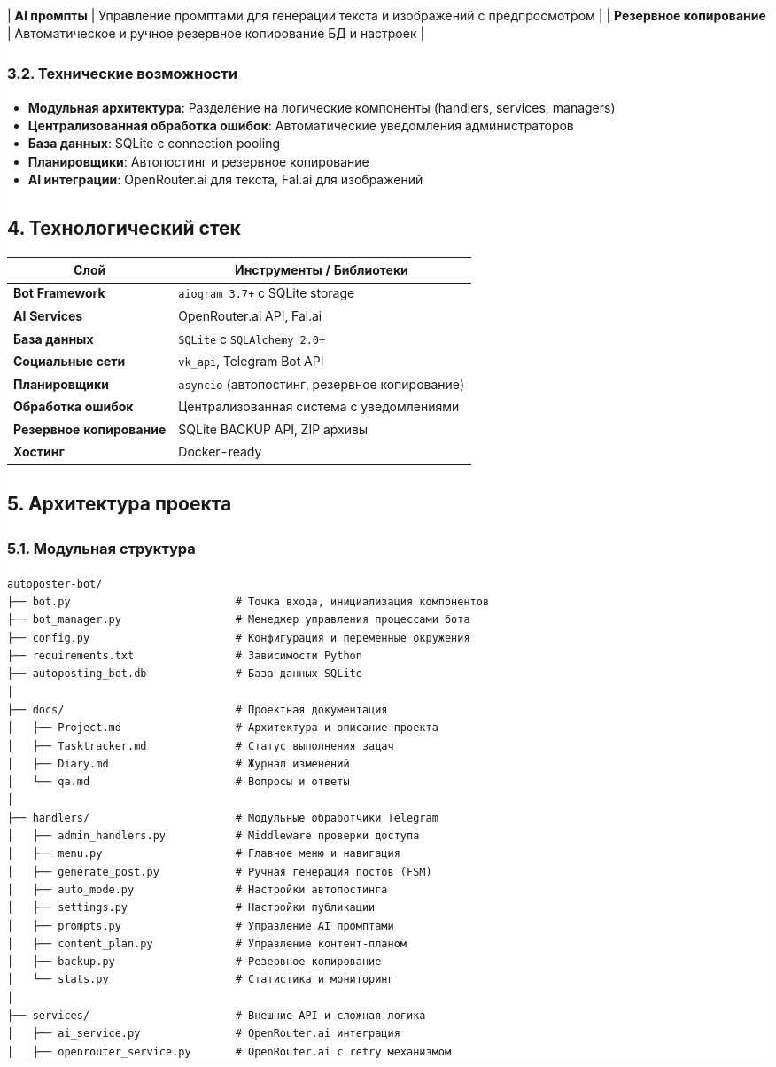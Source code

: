 | **AI промпты**                | Управление промптами для генерации текста и изображений с предпросмотром                                                                                                              |
| **Резервное копирование**     | Автоматическое и ручное резервное копирование БД и настроек                                                                                                                           |

### 3.2. Технические возможности

- **Модульная архитектура**: Разделение на логические компоненты (handlers, services, managers)
- **Централизованная обработка ошибок**: Автоматические уведомления администраторов
- **База данных**: SQLite с connection pooling
- **Планировщики**: Автопостинг и резервное копирование
- **AI интеграции**: OpenRouter.ai для текста, Fal.ai для изображений

## 4. Технологический стек

| Слой                      | Инструменты / Библиотеки                      |
| ------------------------- | --------------------------------------------- |
| **Bot Framework**         | `aiogram 3.7+` с SQLite storage              |
| **AI Services**           | OpenRouter.ai API, Fal.ai                     |
| **База данных**           | `SQLite` с `SQLAlchemy 2.0+`                 |
| **Социальные сети**       | `vk_api`, Telegram Bot API                    |
| **Планировщики**          | `asyncio` (автопостинг, резервное копирование) |
| **Обработка ошибок**      | Централизованная система с уведомлениями     |
| **Резервное копирование** | SQLite BACKUP API, ZIP архивы                |
| **Хостинг**               | Docker-ready                                  |

## 5. Архитектура проекта

### 5.1. Модульная структура

```text
autoposter-bot/
├── bot.py                          # Точка входа, инициализация компонентов
├── bot_manager.py                  # Менеджер управления процессами бота
├── config.py                       # Конфигурация и переменные окружения
├── requirements.txt                # Зависимости Python
├── autoposting_bot.db              # База данных SQLite
│
├── docs/                           # Проектная документация
│   ├── Project.md                  # Архитектура и описание проекта
│   ├── Tasktracker.md              # Статус выполнения задач
│   ├── Diary.md                    # Журнал изменений
│   └── qa.md                       # Вопросы и ответы
│
├── handlers/                       # Модульные обработчики Telegram
│   ├── admin_handlers.py           # Middleware проверки доступа
│   ├── menu.py                     # Главное меню и навигация
│   ├── generate_post.py            # Ручная генерация постов (FSM)
│   ├── auto_mode.py                # Настройки автопостинга
│   ├── settings.py                 # Настройки публикации
│   ├── prompts.py                  # Управление AI промптами
│   ├── content_plan.py             # Управление контент-планом
│   ├── backup.py                   # Резервное копирование
│   └── stats.py                    # Статистика и мониторинг
│
├── services/                       # Внешние API и сложная логика
│   ├── ai_service.py               # OpenRouter.ai интеграция
│   ├── openrouter_service.py       # OpenRouter.ai с retry механизмом
```